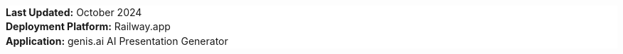 
**Last Updated:** October 2024  
**Deployment Platform:** Railway.app  
**Application:** genis.ai AI Presentation Generator

